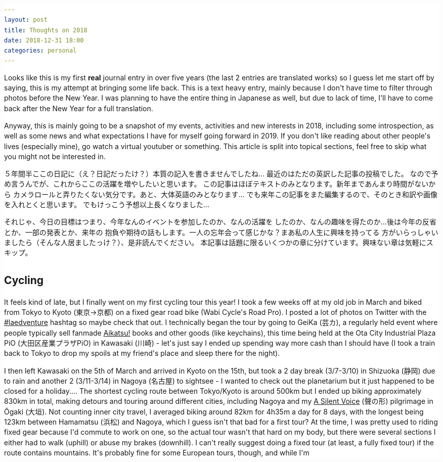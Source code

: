 ```yaml
---
layout: post
title: Thoughts on 2018
date: 2018-12-31 18:00
categories: personal
---
```

Looks like this is my first **real** journal entry in over five years (the last
2 entries are translated works) so I guess let me start off by saying, this is
my attempt at bringing some life back. This is a text heavy entry, mainly
because I don't have time to filter through photos before the New Year. I was
planning to have the entire thing in Japanese as well, but due to lack of time,
I'll have to come back after the New Year for a full translation.

Anyway, this is mainly going to be a snapshot of my events, activities and new
interests in 2018, including some introspection, as well as some news and what
expectations I have for myself going forward in 2019. If you don't like reading
about other people's lives (especially mine), go watch a virtual youtuber or
something. This article is split into topical sections, feel free to skip what
you might not be interested in.

５年間半ここの日記に（え？日記だったけ？）本質の記入を書きませんでしたね…
最近のはただの英訳した記事の投稿でした。
なので予め言うんでが、これからここの活躍を増やしたいと思います。
この記事はほぼテキストのみとなります。新年まであんまり時間がないから
カメラロールと弄りたくない気分です。あと、大体英語のみとなります…
でも来年この記事をまた編集するので、そのとき和訳や画像を入れとくと思います。
でもけっこう予想以上長くなりました…

それじゃ、今日の目標はつまり、今年なんのイベントを参加したのか、なんの活躍を
したのか、なんの趣味を得たのか…後は今年の反省とか、一部の発表とか、来年の
抱負や期待の話もします。一人の忘年会って感じかな？まあ私の人生に興味を持ってる
方がいらっしゃいましたら（そんな人居ましたっけ？）、是非読んでください。
本記事は話題に限るいくつかの章に分けています。興味ない章は気軽にスキップ。

## Cycling

It feels kind of late, but I finally went on my first cycling tour this year! I
took a few weeks off at my old job in March and biked from Tokyo to Kyoto
(東京→京都) on a fixed gear road bike (Wabi Cycle's Road Pro). I posted a lot
of photos on Twitter with the [#laedventure][] hashtag so maybe check that out.
I technically began the tour by going to GeiKa (芸カ), a regularly held event
where people typically sell fanmade [Aikatsu!][] books and other goods (like
keychains), this time being held at the Ota City Industrial Plaza PiO
(大田区産業プラザPiO) in Kawasaki (川崎) - let's just say I ended up spending
way more cash than I should have (I took a train back to Tokyo to drop my
spoils at my friend's place and sleep there for the night).

[#laedventure]: https://twitter.com/search?q=from:sleepingkyoto%20%23laedventure%20until:2018-04-01&f=tweets
[Aikatsu!]: https://anilist.co/anime/15061/Aikatsu

I then left Kawasaki on the 5th of March and arrived in Kyoto on the 15th, but
took a 2 day break (3/7-3/10) in Shizuoka (静岡) due to rain and another 2
(3/11-3/14) in Nagoya (名古屋) to sightsee - I wanted to check out the
planetarium but it just happened to be closed for a holiday....  The shortest
cycling route between Tokyo/Kyoto is around 500km but I ended up biking
approximately 830km in total, making detours and touring around different
cities, including Nagoya and my [A Silent Voice][] (聲の形) pilgrimage in Ōgaki
(大垣). Not counting inner city travel, I averaged biking around 82km for 4h35m
a day for 8 days, with the longest being 123km between Hamamatsu (浜松) and
Nagoya, which I guess isn't that bad for a first tour? At the time, I was
pretty used to riding fixed gear because I'd commute to work on one, so the
actual tour wasn't that hard on my body, but there were several sections I
either had to walk (uphill) or abuse my brakes (downhill). I can't really
suggest doing a fixed tour (at least, a fully fixed tour) if the route contains
mountains. It's probably fine for some European tours, though, and while I'm

[A Silent Voice]: https://en.wikipedia.org/wiki/A_Silent_Voice_(manga)
[JaYoe's videos]: https://www.youtube.com/user/RogueLifeStudios/videos
[Long Riders!]: https://anilist.co/anime/21171/Long-Riders/
[brevets]: https://en.wikipedia.org/wiki/Randonneuring
[Paris–Brest–Paris]: https://en.wikipedia.org/wiki/Paris%E2%80%93Brest%E2%80%93Paris
[Eastern Ibuki earthquake]: https://en.wikipedia.org/wiki/2018_Hokkaido_Eastern_Iburi_earthquake
[#laedventure (hokkaido filter)]: https://twitter.com/search?q=from:sleepingkyoto%20%23laedventure%20until:2018-10-01&f=tweets
[mahjong]: https://en.wikipedia.org/wiki/Japanese_Mahjong
[Sally Amaki]: https://twitter.com/sally_amaki/
[Fujima Sakura]: https://www.youtube.com/channel/UCwalpGCurSDqwSpkAR4h6LA/videos
[Kizuna Ai]: https://www.youtube.com/channel/UC4YaOt1yT-ZeyB0OmxHgolA/videos
[Dogen]: https://www.youtube.com/channel/UCSX0NhNdBA-ZnEFkYFzdw4A/videos
[GYARI]: https://www.youtube.com/channel/UCOl0Rfe3Erum2cP74y7Eayw/videos
[@CierraRunis]: https://twitter.com/CierraRunis
[Honeymoon Un Deux Trois cover]: https://www.youtube.com/watch?v=4_BsoCuPP8c
[introduction video]: https://www.youtube.com/watch?v=tjMUUzmm6Y4
[Obamama]: https://twitter.com/OverideaHQ
[YuNi]: https://twitter.com/yuni_vsinger
[YuNi's channel]: https://www.youtube.com/c/YuNivirtualsinger
[Oda Nobuhime's support video]: https://www.youtube.com/watch?v=PMNFvv8bTg8
[first original song]: https://www.youtube.com/watch?v=JCM3bpdiyBw
[Winter Berry]: https://www.youtube.com/watch?v=24SieLFldbU
[Soyokaze Ame]: https://twitter.com/Ame_Soyokaze
[speaks in Hakata dialect]: https://www.youtube.com/watch?v=LgFDdQM4UT0
[Game Club]: https://www.youtube.com/channel/UC2ZVDmnoZAOdLt7kI7Uaqog/videos
[playing games?]: https://www.youtube.com/watch?v=Itoo_-mf8tg
[Cocoa]: https://www.youtube.com/channel/UCCebk1_w5oiMUTRxdNJq0sA/videos
[Natori Sana]: https://www.youtube.com/channel/UCIdEIHpS0TdkqRkHL5OkLtA/videos
[Nekomiya Hinata]: https://www.youtube.com/channel/UCevD0wKzJFpfIkvHOiQsfLQ/videos
[Kaguya Luna]: https://www.youtube.com/channel/UCQYADFw7xEJ9oZSM5ZbqyBw/videos
[Anima Lyon]: https://twitter.com/LyonSakubuta
[shodan in 77 games]: https://twitter.com/sleepingkyoto/status/1055000107597418497
[2018 Online Riichi Championship]: https://mahjong.guide/2018-online-riichi-championship/
[AniList]: https://anilist.co/user/lae/animelist
[@yuzuki_suemizu]: https://twitter.com/yuzuki_suemizu
[flower stand for Hoshizaka Kana]: https://twipla.jp/events/267983